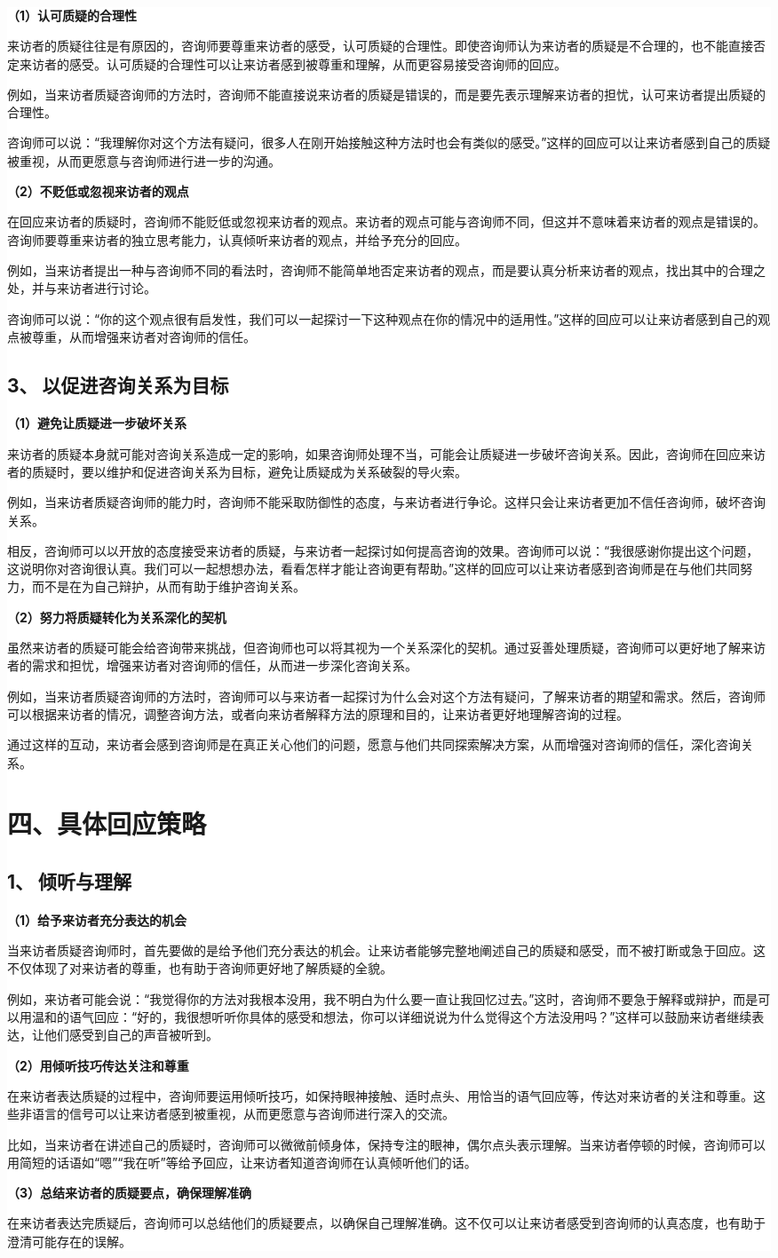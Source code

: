 **（1）认可质疑的合理性**

来访者的质疑往往是有原因的，咨询师要尊重来访者的感受，认可质疑的合理性。即使咨询师认为来访者的质疑是不合理的，也不能直接否定来访者的感受。认可质疑的合理性可以让来访者感到被尊重和理解，从而更容易接受咨询师的回应。

例如，当来访者质疑咨询师的方法时，咨询师不能直接说来访者的质疑是错误的，而是要先表示理解来访者的担忧，认可来访者提出质疑的合理性。

咨询师可以说：“我理解你对这个方法有疑问，很多人在刚开始接触这种方法时也会有类似的感受。”这样的回应可以让来访者感到自己的质疑被重视，从而更愿意与咨询师进行进一步的沟通。

**（2）不贬低或忽视来访者的观点**

在回应来访者的质疑时，咨询师不能贬低或忽视来访者的观点。来访者的观点可能与咨询师不同，但这并不意味着来访者的观点是错误的。咨询师要尊重来访者的独立思考能力，认真倾听来访者的观点，并给予充分的回应。

例如，当来访者提出一种与咨询师不同的看法时，咨询师不能简单地否定来访者的观点，而是要认真分析来访者的观点，找出其中的合理之处，并与来访者进行讨论。

咨询师可以说：“你的这个观点很有启发性，我们可以一起探讨一下这种观点在你的情况中的适用性。”这样的回应可以让来访者感到自己的观点被尊重，从而增强来访者对咨询师的信任。

## 3、 以促进咨询关系为目标

**（1）避免让质疑进一步破坏关系**

来访者的质疑本身就可能对咨询关系造成一定的影响，如果咨询师处理不当，可能会让质疑进一步破坏咨询关系。因此，咨询师在回应来访者的质疑时，要以维护和促进咨询关系为目标，避免让质疑成为关系破裂的导火索。

例如，当来访者质疑咨询师的能力时，咨询师不能采取防御性的态度，与来访者进行争论。这样只会让来访者更加不信任咨询师，破坏咨询关系。

相反，咨询师可以以开放的态度接受来访者的质疑，与来访者一起探讨如何提高咨询的效果。咨询师可以说：“我很感谢你提出这个问题，这说明你对咨询很认真。我们可以一起想想办法，看看怎样才能让咨询更有帮助。”这样的回应可以让来访者感到咨询师是在与他们共同努力，而不是在为自己辩护，从而有助于维护咨询关系。

**（2）努力将质疑转化为关系深化的契机**

虽然来访者的质疑可能会给咨询带来挑战，但咨询师也可以将其视为一个关系深化的契机。通过妥善处理质疑，咨询师可以更好地了解来访者的需求和担忧，增强来访者对咨询师的信任，从而进一步深化咨询关系。

例如，当来访者质疑咨询师的方法时，咨询师可以与来访者一起探讨为什么会对这个方法有疑问，了解来访者的期望和需求。然后，咨询师可以根据来访者的情况，调整咨询方法，或者向来访者解释方法的原理和目的，让来访者更好地理解咨询的过程。

通过这样的互动，来访者会感到咨询师是在真正关心他们的问题，愿意与他们共同探索解决方案，从而增强对咨询师的信任，深化咨询关系。

# 四、具体回应策略

## 1、 倾听与理解

**（1）给予来访者充分表达的机会**

当来访者质疑咨询师时，首先要做的是给予他们充分表达的机会。让来访者能够完整地阐述自己的质疑和感受，而不被打断或急于回应。这不仅体现了对来访者的尊重，也有助于咨询师更好地了解质疑的全貌。

例如，来访者可能会说：“我觉得你的方法对我根本没用，我不明白为什么要一直让我回忆过去。”这时，咨询师不要急于解释或辩护，而是可以用温和的语气回应：“好的，我很想听听你具体的感受和想法，你可以详细说说为什么觉得这个方法没用吗？”这样可以鼓励来访者继续表达，让他们感受到自己的声音被听到。

**（2）用倾听技巧传达关注和尊重**

在来访者表达质疑的过程中，咨询师要运用倾听技巧，如保持眼神接触、适时点头、用恰当的语气回应等，传达对来访者的关注和尊重。这些非语言的信号可以让来访者感到被重视，从而更愿意与咨询师进行深入的交流。

比如，当来访者在讲述自己的质疑时，咨询师可以微微前倾身体，保持专注的眼神，偶尔点头表示理解。当来访者停顿的时候，咨询师可以用简短的话语如“嗯”“我在听”等给予回应，让来访者知道咨询师在认真倾听他们的话。

**（3）总结来访者的质疑要点，确保理解准确**

在来访者表达完质疑后，咨询师可以总结他们的质疑要点，以确保自己理解准确。这不仅可以让来访者感受到咨询师的认真态度，也有助于澄清可能存在的误解。
